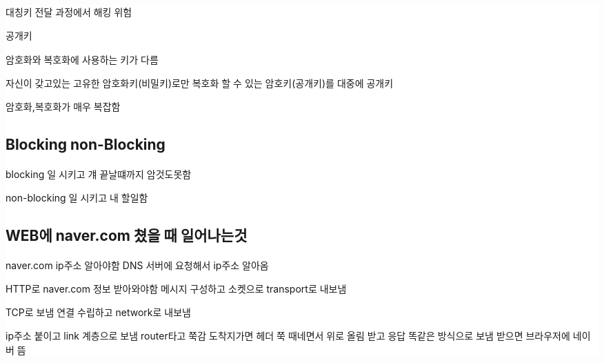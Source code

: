 대칭키 전달 과정에서 해킹 위험



공개키

암호화와 복호화에 사용하는 키가 다름

자신이 갖고있는 고유한 암호화키(비밀키)로만 복호화 할 수 있는 암호키(공개키)를 대중에 공개키

암호화,복호화가 매우 복잡함



## Blocking non-Blocking

blocking 일 시키고 걔 끝날떄까지 암것도못함

non-blocking 일 시키고 내 할일함



## WEB에 naver.com 쳤을 때 일어나는것

naver.com ip주소 알아야함 DNS 서버에 요청해서 ip주소 알아옴

HTTP로 naver.com 정보 받아와야함 메시지 구성하고 소켓으로 transport로 내보냄

TCP로 보냄 연결 수립하고 network로 내보냄 

ip주소 붙이고 link 계층으로 보냄 router타고 쭉감 도착지가면 헤더 쭉 때네면서 위로 올림 받고 응답 똑같은 방식으로 보냄 받으면 브라우저에 네이버 뜸
